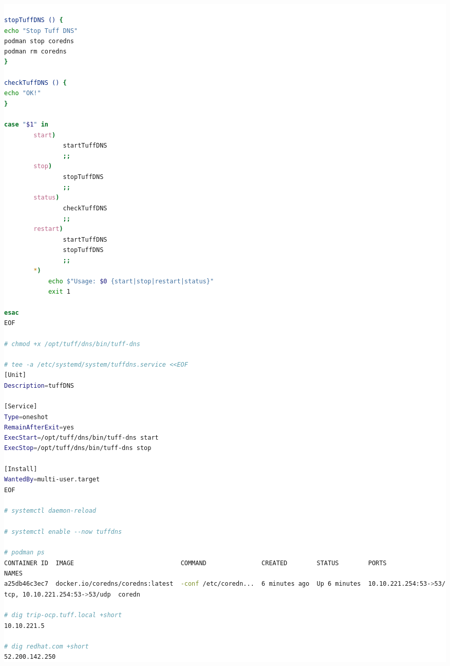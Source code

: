 ```bash

stopTuffDNS () {
echo "Stop Tuff DNS"
podman stop coredns
podman rm coredns
}

checkTuffDNS () {
echo "OK!"
}

case "$1" in
        start)
                startTuffDNS
                ;;
        stop)
                stopTuffDNS
                ;;
        status)
                checkTuffDNS
                ;;
        restart)
                startTuffDNS
                stopTuffDNS
                ;;
        *)
            echo $"Usage: $0 {start|stop|restart|status}"
            exit 1
 
esac
EOF

# chmod +x /opt/tuff/dns/bin/tuff-dns

# tee -a /etc/systemd/system/tuffdns.service <<EOF    
[Unit]
Description=tuffDNS

[Service]
Type=oneshot
RemainAfterExit=yes
ExecStart=/opt/tuff/dns/bin/tuff-dns start
ExecStop=/opt/tuff/dns/bin/tuff-dns stop

[Install]
WantedBy=multi-user.target
EOF

# systemctl daemon-reload

# systemctl enable --now tuffdns

# podman ps
CONTAINER ID  IMAGE                             COMMAND               CREATED        STATUS        PORTS                                               NAMES
a25db46c3ec7  docker.io/coredns/coredns:latest  -conf /etc/coredn...  6 minutes ago  Up 6 minutes  10.10.221.254:53->53/tcp, 10.10.221.254:53->53/udp  coredn

# dig trip-ocp.tuff.local +short
10.10.221.5

# dig redhat.com +short         
52.200.142.250
```